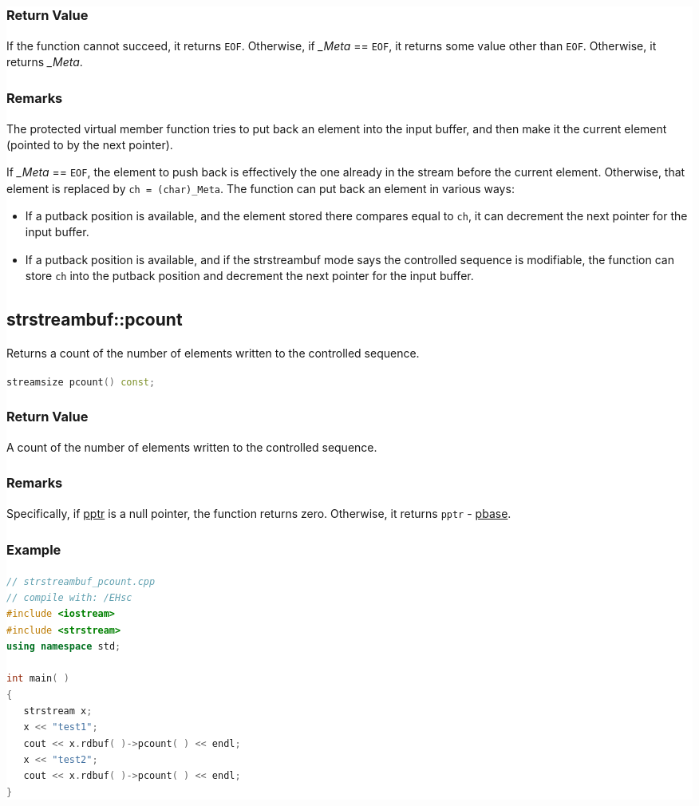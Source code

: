 ### Return Value

If the function cannot succeed, it returns `EOF`. Otherwise, if *\_Meta* == `EOF`, it returns some value other than `EOF`. Otherwise, it returns *\_Meta*.

### Remarks

The protected virtual member function tries to put back an element into the input buffer, and then make it the current element (pointed to by the next pointer).

If *\_Meta* == `EOF`, the element to push back is effectively the one already in the stream before the current element. Otherwise, that element is replaced by `ch = (char)_Meta`. The function can put back an element in various ways:

- If a putback position is available, and the element stored there compares equal to `ch`, it can decrement the next pointer for the input buffer.

- If a putback position is available, and if the strstreambuf mode says the controlled sequence is modifiable, the function can store `ch` into the putback position and decrement the next pointer for the input buffer.

## <a name="pcount"></a>  strstreambuf::pcount

Returns a count of the number of elements written to the controlled sequence.

```cpp
streamsize pcount() const;
```

### Return Value

A count of the number of elements written to the controlled sequence.

### Remarks

Specifically, if [pptr](../standard-library/basic-streambuf-class.md#pptr) is a null pointer, the function returns zero. Otherwise, it returns `pptr` - [pbase](../standard-library/basic-streambuf-class.md#pbase).

### Example

```cpp
// strstreambuf_pcount.cpp
// compile with: /EHsc
#include <iostream>
#include <strstream>
using namespace std;

int main( )
{
   strstream x;
   x << "test1";
   cout << x.rdbuf( )->pcount( ) << endl;
   x << "test2";
   cout << x.rdbuf( )->pcount( ) << endl;
}
```
